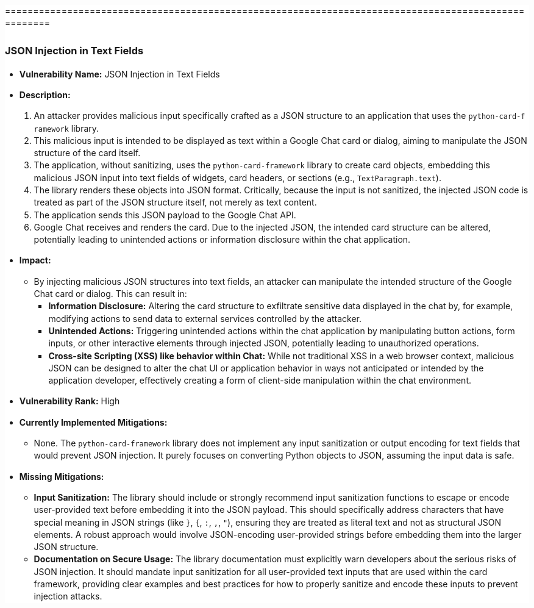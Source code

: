 ====================================================================================================

### JSON Injection in Text Fields

- **Vulnerability Name:** JSON Injection in Text Fields

- **Description:**
    1. An attacker provides malicious input specifically crafted as a JSON structure to an application that uses the `python-card-framework` library.
    2. This malicious input is intended to be displayed as text within a Google Chat card or dialog, aiming to manipulate the JSON structure of the card itself.
    3. The application, without sanitizing, uses the `python-card-framework` library to create card objects, embedding this malicious JSON input into text fields of widgets, card headers, or sections (e.g., `TextParagraph.text`).
    4. The library renders these objects into JSON format. Critically, because the input is not sanitized, the injected JSON code is treated as part of the JSON structure itself, not merely as text content.
    5. The application sends this JSON payload to the Google Chat API.
    6. Google Chat receives and renders the card. Due to the injected JSON, the intended card structure can be altered, potentially leading to unintended actions or information disclosure within the chat application.

- **Impact:**
    - By injecting malicious JSON structures into text fields, an attacker can manipulate the intended structure of the Google Chat card or dialog. This can result in:
        - **Information Disclosure:** Altering the card structure to exfiltrate sensitive data displayed in the chat by, for example, modifying actions to send data to external services controlled by the attacker.
        - **Unintended Actions:** Triggering unintended actions within the chat application by manipulating button actions, form inputs, or other interactive elements through injected JSON, potentially leading to unauthorized operations.
        - **Cross-site Scripting (XSS) like behavior within Chat:** While not traditional XSS in a web browser context, malicious JSON can be designed to alter the chat UI or application behavior in ways not anticipated or intended by the application developer, effectively creating a form of client-side manipulation within the chat environment.

- **Vulnerability Rank:** High

- **Currently Implemented Mitigations:**
    - None. The `python-card-framework` library does not implement any input sanitization or output encoding for text fields that would prevent JSON injection. It purely focuses on converting Python objects to JSON, assuming the input data is safe.

- **Missing Mitigations:**
    - **Input Sanitization:** The library should include or strongly recommend input sanitization functions to escape or encode user-provided text before embedding it into the JSON payload. This should specifically address characters that have special meaning in JSON strings (like `}`, `{`, `:`, `,`, `"`), ensuring they are treated as literal text and not as structural JSON elements.  A robust approach would involve JSON-encoding user-provided strings before embedding them into the larger JSON structure.
    - **Documentation on Secure Usage:** The library documentation must explicitly warn developers about the serious risks of JSON injection. It should mandate input sanitization for all user-provided text inputs that are used within the card framework, providing clear examples and best practices for how to properly sanitize and encode these inputs to prevent injection attacks.
